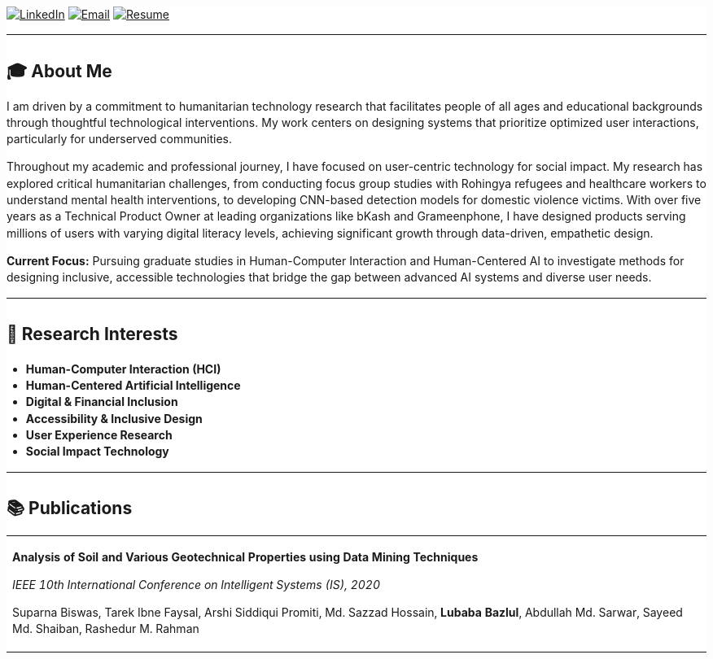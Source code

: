 [![LinkedIn](https://img.shields.io/badge/LinkedIn-0077B5?style=for-the-badge&logo=linkedin&logoColor=white)](https://linkedin.com/in/lubaba-bazlul)
[![Email](https://img.shields.io/badge/Email-D14836?style=for-the-badge&logo=gmail&logoColor=white)](mailto:lm.bazlul@gmail.com)
[![Resume](https://img.shields.io/badge/Resume-4285F4?style=for-the-badge&logo=google-drive&logoColor=white)](https://drive.google.com/file/d/1Db14O6nQdzqkK_DIqJLtFDBZ8JsUBZ8y/view)

</div>

---

## 🎓 About Me

I am driven by a commitment to humanitarian technology research that facilitates people of all ages and educational backgrounds through thoughtful technological interventions. My work centers on designing systems that prioritize optimized user interactions, particularly for underserved communities.

Throughout my academic and professional journey, I have focused on user-centric technology for social impact. My research has explored critical humanitarian challenges, from conducting focus group studies with Rohingya refugees and healthcare workers to understand mental health interventions, to developing CNN-based detection models for domestic violence victims. With over five years as a Technical Product Owner at leading organizations like bKash and Grameenphone, I have designed products serving millions of users with varying digital literacy levels, achieving significant growth through data-driven, empathetic design.

**Current Focus:** Pursuing graduate studies in Human-Computer Interaction and Human-Centered AI to investigate methods for designing inclusive, accessible technologies that bridge the gap between advanced AI systems and diverse user needs.

---

## 🔬 Research Interests

- **Human-Computer Interaction (HCI)**
- **Human-Centered Artificial Intelligence**
- **Digital & Financial Inclusion**
- **Accessibility & Inclusive Design**
- **User Experience Research**
- **Social Impact Technology**

---

## 📚 Publications

<table>
<tr>
<td width="60%">

**Analysis of Soil and Various Geotechnical Properties using Data Mining Techniques**

_IEEE 10th International Conference on Intelligent Systems (IS), 2020_

Suparna Biswas, Tarek Ibne Faysal, Arshi Siddiqui Promiti, Md. Sazzad Hossain, **Lubaba Bazlul**, Abdullah Md. Sarwar, Sayeed Md. Shaiban, Rashedur M. Rahman
